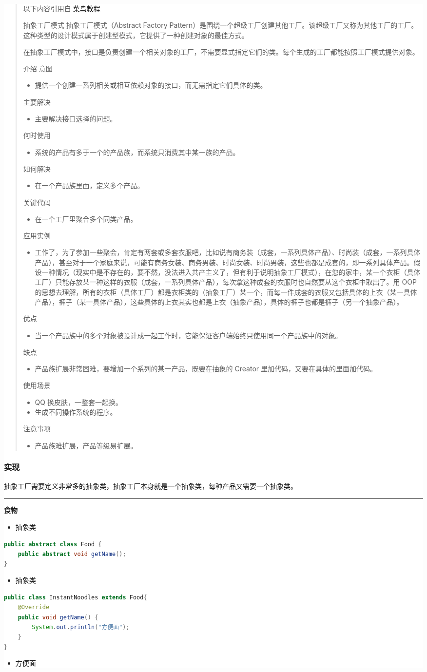 > 以下内容引用自 [菜鸟教程](https://www.runoob.com/design-pattern/abstract-factory-pattern.html)
> 
> 抽象工厂模式
> 抽象工厂模式（Abstract Factory Pattern）是围绕一个超级工厂创建其他工厂。该超级工厂又称为其他工厂的工厂。这种类型的设计模式属于创建型模式，它提供了一种创建对象的最佳方式。
> 
> 在抽象工厂模式中，接口是负责创建一个相关对象的工厂，不需要显式指定它们的类。每个生成的工厂都能按照工厂模式提供对象。
> 
> 介绍
> 意图
> - 提供一个创建一系列相关或相互依赖对象的接口，而无需指定它们具体的类。
> 
> 主要解决
> - 主要解决接口选择的问题。
> 
> 何时使用
> - 系统的产品有多于一个的产品族，而系统只消费其中某一族的产品。
> 
> 如何解决
> - 在一个产品族里面，定义多个产品。
> 
> 关键代码
> - 在一个工厂里聚合多个同类产品。
> 
> 应用实例
> - 工作了，为了参加一些聚会，肯定有两套或多套衣服吧，比如说有商务装（成套，一系列具体产品）、时尚装（成套，一系列具体产品），甚至对于一个家庭来说，可能有商务女装、商务男装、时尚女装、时尚男装，这些也都是成套的，即一系列具体产品。假设一种情况（现实中是不存在的，要不然，没法进入共产主义了，但有利于说明抽象工厂模式），在您的家中，某一个衣柜（具体工厂）只能存放某一种这样的衣服（成套，一系列具体产品），每次拿这种成套的衣服时也自然要从这个衣柜中取出了。用 OOP 的思想去理解，所有的衣柜（具体工厂）都是衣柜类的（抽象工厂）某一个，而每一件成套的衣服又包括具体的上衣（某一具体产品），裤子（某一具体产品），这些具体的上衣其实也都是上衣（抽象产品），具体的裤子也都是裤子（另一个抽象产品）。
> 
> 优点
> - 当一个产品族中的多个对象被设计成一起工作时，它能保证客户端始终只使用同一个产品族中的对象。
> 
> 缺点
> - 产品族扩展非常困难，要增加一个系列的某一产品，既要在抽象的 Creator 里加代码，又要在具体的里面加代码。
> 
> 使用场景
> - QQ 换皮肤，一整套一起换。 
> - 生成不同操作系统的程序。
> 
> 注意事项
> - 产品族难扩展，产品等级易扩展。

### 实现
抽象工厂需要定义非常多的抽象类，抽象工厂本身就是一个抽象类，每种产品又需要一个抽象类。


----------

**食物**
- 抽象类
```java
public abstract class Food {
	public abstract void getName();
}
```
- 抽象类
```java
public class InstantNoodles extends Food{
	@Override
	public void getName() {
		System.out.println("方便面");
	}
}
```
- 方便面